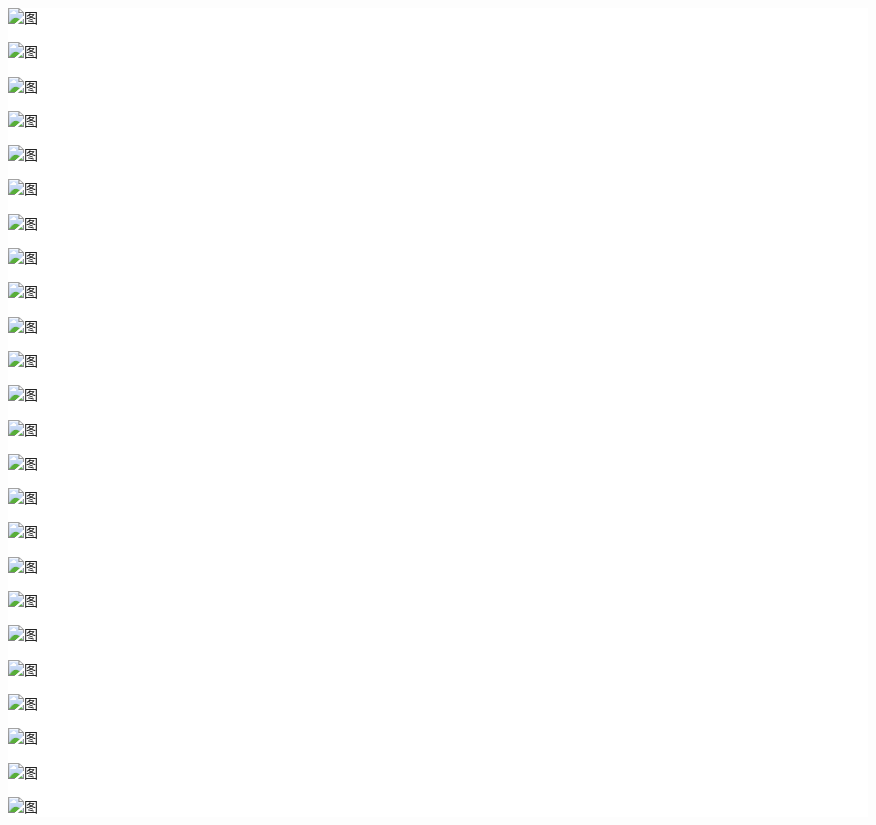 ![图](http://news.nankai.edu.cn/ywsd/system/2022/09/22/0)

![图](http://news.nankai.edu.cn/ywsd/system/2022/09/22/0)

![图](http://news.nankai.edu.cn/ywsd/system/2022/09/22/0)

![图](http://news.nankai.edu.cn/ywsd/system/2022/09/22/3)

![图](http://news.nankai.edu.cn/ywsd/system/2022/09/22/0)

![图](http://news.nankai.edu.cn/ywsd/system/2022/09/22/0)

![图](http://news.nankai.edu.cn/)

![图](http://news.nankai.edu.cn/ywsd/system/2022/09/22/9)

![图](http://news.nankai.edu.cn/ywsd/system/2022/09/22/7)

![图](http://news.nankai.edu.cn/ywsd/system/2022/09/22/4)

![图](http://news.nankai.edu.cn/)

![图](http://news.nankai.edu.cn/ywsd/system/2022/09/22/0)

![图](http://news.nankai.edu.cn/ywsd/system/2022/09/22/0)

![图](http://news.nankai.edu.cn/ywsd/system/2022/09/22/0)

![图](http://news.nankai.edu.cn/)

![图](http://news.nankai.edu.cn/ywsd/system/2022/09/22/3)

![图](http://news.nankai.edu.cn/ywsd/system/2022/09/22/0)

![图](http://news.nankai.edu.cn/ywsd/system/2022/09/22/0)

![图](http://news.nankai.edu.cn/)

![图](http://news.nankai.edu.cn/ywsd/system/2022/09/22/c)

![图](http://news.nankai.edu.cn/ywsd/system/2022/09/22/i)

![图](http://news.nankai.edu.cn/ywsd/system/2022/09/22/p)

![图](http://news.nankai.edu.cn/)

![图](http://news.nankai.edu.cn/ywsd/system/2022/09/22/n)
